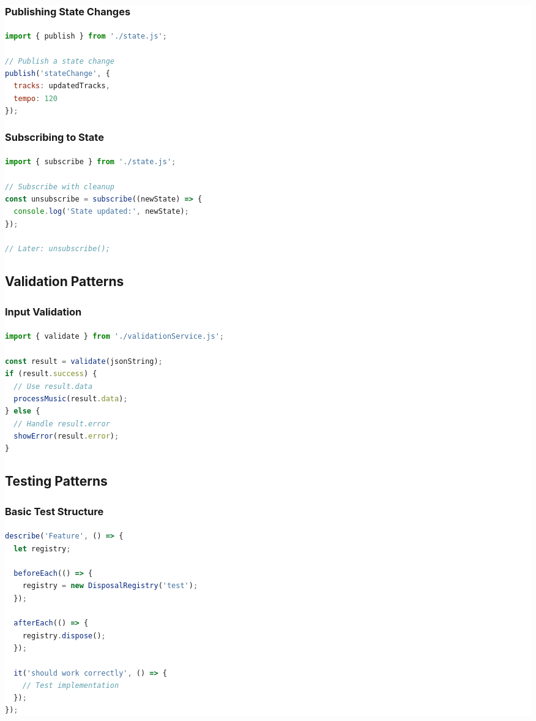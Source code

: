 ### Publishing State Changes
```javascript
import { publish } from './state.js';

// Publish a state change
publish('stateChange', {
  tracks: updatedTracks,
  tempo: 120
});
```

### Subscribing to State
```javascript
import { subscribe } from './state.js';

// Subscribe with cleanup
const unsubscribe = subscribe((newState) => {
  console.log('State updated:', newState);
});

// Later: unsubscribe();
```

## Validation Patterns

### Input Validation
```javascript
import { validate } from './validationService.js';

const result = validate(jsonString);
if (result.success) {
  // Use result.data
  processMusic(result.data);
} else {
  // Handle result.error
  showError(result.error);
}
```

## Testing Patterns

### Basic Test Structure
```javascript
describe('Feature', () => {
  let registry;
  
  beforeEach(() => {
    registry = new DisposalRegistry('test');
  });
  
  afterEach(() => {
    registry.dispose();
  });
  
  it('should work correctly', () => {
    // Test implementation
  });
});
```
